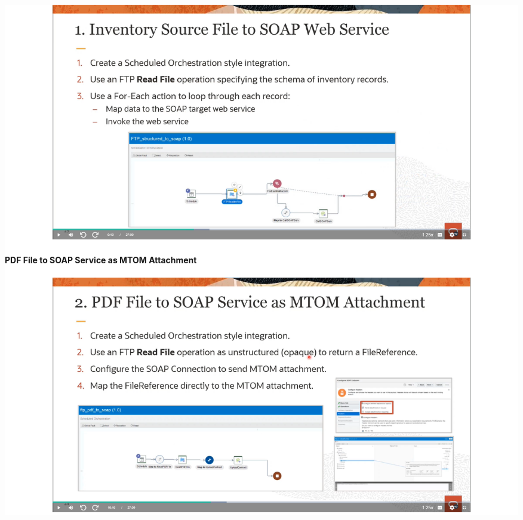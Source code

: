 <div align="center">
    <img src="../../IMG/OIC/ORA_UNI/PT_7/pic_17.png" alt="oic" width="700">
</div>

#### PDF File to SOAP Service as MTOM Attachment

<div align="center">
    <img src="../../IMG/OIC/ORA_UNI/PT_7/pic_18.png" alt="oic" width="700">
</div>
